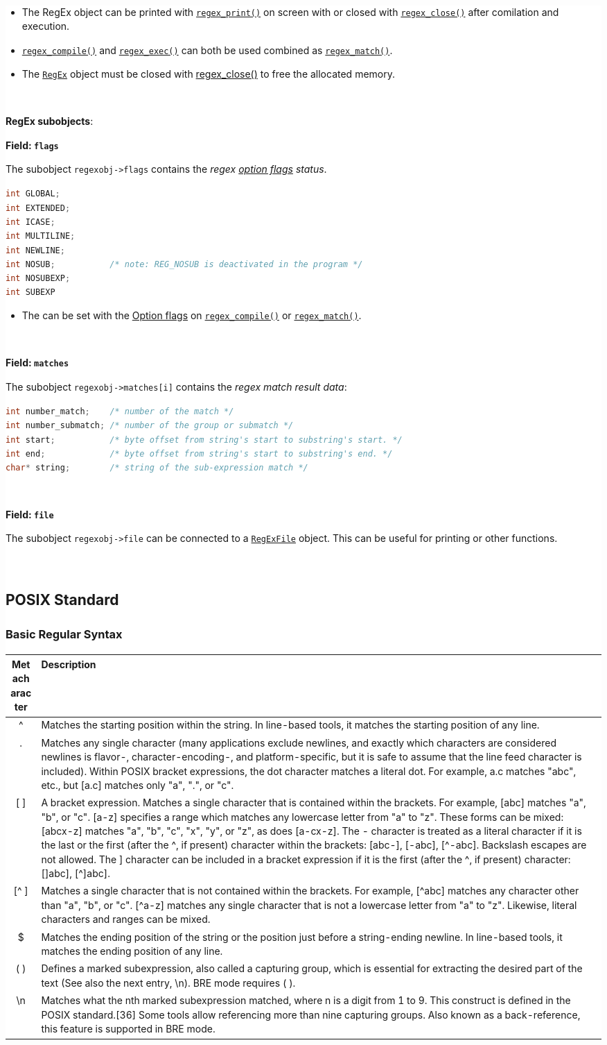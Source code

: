 - The RegEx object can be printed with [`regex_print()`](#regex_print) on screen with or closed with [`regex_close()`](#regex_close) after comilation and execution.

- [`regex_compile()`](#regex_compile) and [`regex_exec()`](#regex_exec) can both be used combined as [`regex_match()`](#regex_match).

- The [`RegEx`](#regex-object) object must be closed with [regex_close()](#regex_close) to free the allocated memory.

<br>

**RegEx subobjects**:

**Field: `flags`**

The subobject `regexobj->flags` contains the *regex [option flags](#option-flags) status*.

```c
int GLOBAL;
int EXTENDED;
int ICASE;
int MULTILINE;
int NEWLINE;
int NOSUB;           /* note: REG_NOSUB is deactivated in the program */
int NOSUBEXP;
int SUBEXP
```

- The can be set with the [Option flags](#option-flags) on [`regex_compile()`](#regex_compile) or [`regex_match()`](#regex_match).

<br>

**Field: `matches`**

The subobject `regexobj->matches[i]` contains the *regex match result data*:
```c
int number_match;    /* number of the match */
int number_submatch; /* number of the group or submatch */
int start;           /* byte offset from string's start to substring's start. */
int end;             /* byte offset from string's start to substring's end. */
char* string;        /* string of the sub-expression match */
```

<br>

**Field: `file`**

The subobject `regexobj->file` can be connected to a [`RegExFile`](#regexfile-object) object. This can be useful for printing or other functions.

<br>

## POSIX Standard 

### Basic Regular Syntax

| Metacharacter | Description                                         | 
| :------------:|:----------------------------------------------------|
| ^             | Matches the starting position within the string. In line-based tools, it matches the starting position of any line. |
| .             | Matches any single character (many applications exclude newlines, and exactly which characters are considered newlines is flavor-, character-encoding-, and platform-specific, but it is safe to assume that the line feed character is included). Within POSIX bracket expressions, the dot character matches a literal dot. For example, a.c matches "abc", etc., but [a.c] matches only "a", ".", or "c". |
| [ ]           | A bracket expression. Matches a single character that is contained within the brackets. For example, [abc] matches "a", "b", or "c". [a-z] specifies a range which matches any lowercase letter from "a" to "z". These forms can be mixed: [abcx-z] matches "a", "b", "c", "x", "y", or "z", as does [a-cx-z]. The - character is treated as a literal character if it is the last or the first (after the ^, if present) character within the brackets: [abc-], [-abc], [^-abc]. Backslash escapes are not allowed. The ] character can be included in a bracket expression if it is the first (after the ^, if present) character: []abc], [^]abc]. |
| [^ ]         | Matches a single character that is not contained within the brackets. For example, [^abc] matches any character other than "a", "b", or "c". [^a-z] matches any single character that is not a lowercase letter from "a" to "z". Likewise, literal characters and ranges can be mixed. |
| $            | Matches the ending position of the string or the position just before a string-ending newline. In line-based tools, it matches the ending position of any line.
| ( )          | Defines a marked subexpression, also called a capturing group, which is essential for extracting the desired part of the text (See also the next entry, \n). BRE mode requires \( \). |
| \n           | Matches what the nth marked subexpression matched, where n is a digit from 1 to 9. This construct is defined in the POSIX standard.[36] Some tools allow referencing more than nine capturing groups. Also known as a back-reference, this feature is supported in BRE mode. |